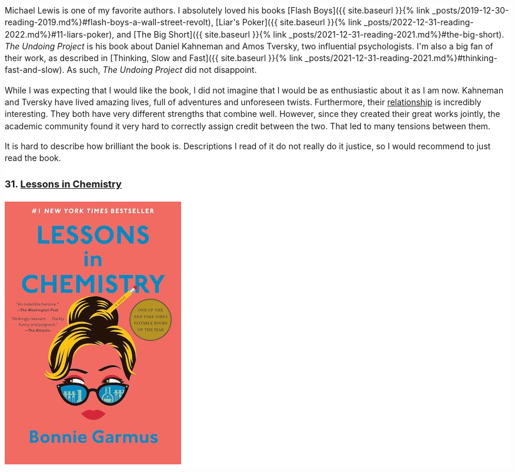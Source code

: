 
Michael Lewis is one of my favorite authors. I absolutely loved his books
[Flash Boys]({{ site.baseurl }}{% link _posts/2019-12-30-reading-2019.md%}#flash-boys-a-wall-street-revolt),
[Liar's Poker]({{ site.baseurl }}{% link _posts/2022-12-31-reading-2022.md%}#11-liars-poker),
and
[The Big Short]({{ site.baseurl }}{% link _posts/2021-12-31-reading-2021.md%}#the-big-short).
*The Undoing Project* is his book about Daniel Kahneman and Amos Tversky, two influential psychologists.
I'm also a big fan of their work, as described in
[Thinking, Slow and Fast]({{ site.baseurl }}{% link _posts/2021-12-31-reading-2021.md%}#thinking-fast-and-slow).
As such, *The Undoing Project* did not disappoint.

While I was expecting that I would like the book, I did not imagine that I would be as enthusiastic about it as I am now.
Kahneman and Tversky have lived amazing lives, full of adventures and unforeseen twists.
Furthermore, their [relationship](https://www.newyorker.com/books/page-turner/the-two-friends-who-changed-how-we-think-about-how-we-think) is incredibly interesting.
They both have very different strengths that combine well.
However, since they created their great works jointly, the academic community found it very hard to correctly assign credit between the two.
That led to many tensions between them.

It is hard to describe how brilliant the book is.
Descriptions I read of it do not really do it justice, so I would recommend to just read the book.

### 31. [Lessons in Chemistry](https://www.amazon.com/Lessons-Chemistry-Novel-Bonnie-Garmus/dp/038554734X)

![Lessons in Chemistry cover](/assets/posts/books-2023/chemistry.jpg)
